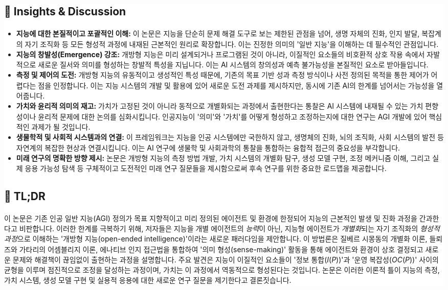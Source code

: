 ## 🧠 Insights & Discussion

- **지능에 대한 본질적이고 포괄적인 이해:** 이 논문은 지능을 단순히 문제 해결 도구로 보는 제한된 관점을 넘어, 생명 자체의 진화, 인지 발달, 복잡계의 자기 조직화 등 모든 형성적 과정에 내재된 근본적인 원리로 확장합니다. 이는 진정한 의미의 '일반 지능'을 이해하는 데 필수적인 관점입니다.
- **지능의 창발성(Emergence) 강조:** 개방형 지능은 미리 설계되거나 프로그램된 것이 아니라, 이질적인 요소들의 비호환적 상호 작용 속에서 자발적으로 새로운 질서와 의미를 형성하는 창발적 특성을 지닙니다. 이는 AI 시스템의 창의성과 예측 불가능성을 본질적인 요소로 받아들입니다.
- **측정 및 제어의 도전:** 개방형 지능의 유동적이고 생성적인 특성 때문에, 기존의 목표 기반 성과 측정 방식이나 사전 정의된 목적을 통한 제어가 어렵다는 점을 인정합니다. 이는 지능 시스템의 개발 및 활용에 있어 새로운 도전 과제를 제시하지만, 동시에 기존 AI의 한계를 넘어서는 가능성을 열어줍니다.
- **가치와 윤리적 의미의 재고:** 가치가 고정된 것이 아니라 동적으로 개별화되는 과정에서 출현한다는 통찰은 AI 시스템에 내재될 수 있는 가치 편향성이나 윤리적 문제에 대한 논의를 심화시킵니다. 인공지능이 '의미'와 '가치'를 어떻게 형성하고 조정하는지에 대한 연구는 AGI 개발에 있어 핵심적인 과제가 될 것입니다.
- **생물학적 및 사회적 시스템과의 연결:** 이 프레임워크는 지능을 인공 시스템에만 국한하지 않고, 생명체의 진화, 뇌의 조직화, 사회 시스템의 발전 등 자연계의 복잡한 현상과 연결시킵니다. 이는 AI 연구에 생물학 및 사회과학의 통찰을 통합하는 융합적 접근의 중요성을 부각합니다.
- **미래 연구의 명확한 방향 제시:** 논문은 개방형 지능의 측정 방법 개발, 가치 시스템의 개별화 탐구, 생성 모델 구현, 조정 메커니즘 이해, 그리고 실제 응용 가능성 탐색 등 구체적이고 도전적인 미래 연구 질문들을 제시함으로써 후속 연구를 위한 중요한 로드맵을 제공합니다.

## 📌 TL;DR

이 논문은 기존 인공 일반 지능(AGI) 정의가 목표 지향적이고 미리 정의된 에이전트 및 환경에 한정되어 지능의 근본적인 발생 및 진화 과정을 간과한다고 비판합니다. 이러한 한계를 극복하기 위해, 저자들은 지능을 개별 에이전트의 *능력*이 아닌, 지능형 에이전트가 *개별화*되는 자기 조직화의 *형성적 과정*으로 이해하는 '개방형 지능(open-ended intelligence)'이라는 새로운 패러다임을 제안합니다. 이 방법론은 질베르 시몽동의 개별화 이론, 들뢰즈와 가타리의 어셈블리지 이론, 에나티브 인지 접근법을 통합하여 '의미 형성(sense-making)' 활동을 통해 에이전트와 환경이 상호 결정되고 새로운 문제와 해결책이 끊임없이 출현하는 과정을 설명합니다. 주요 발견은 지능이 이질적인 요소들이 '정보 통합($I(P)$)'과 '운영 복잡성($OC(P)$)' 사이의 균형을 이루며 점진적으로 조정을 달성하는 과정이며, 가치는 이 과정에서 역동적으로 형성된다는 것입니다. 논문은 이러한 이론적 틀이 지능의 측정, 가치 시스템, 생성 모델 구현 및 실용적 응용에 대한 새로운 연구 질문을 제기한다고 결론짓습니다.
